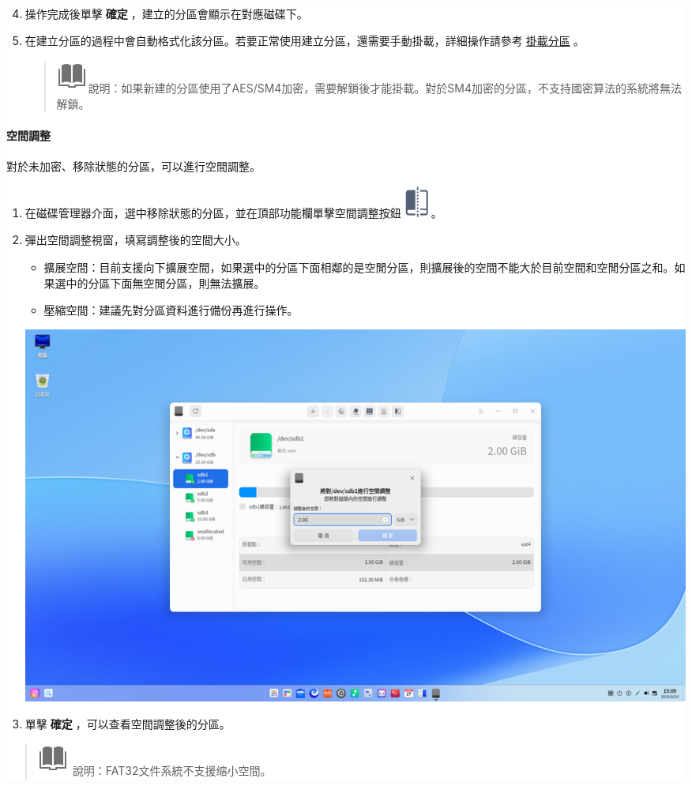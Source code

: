 4. 操作完成後單擊 **確定** ，建立的分區會顯示在對應磁碟下。

7. 在建立分區的過程中會自動格式化該分區。若要正常使用建立分區，還需要手動掛載，詳細操作請參考 [掛載分區](#掛載分區) 。

   > ![notes](../common/notes.svg)說明：如果新建的分區使用了AES/SM4加密，需要解鎖後才能掛載。對於SM4加密的分區，不支持國密算法的系統將無法解鎖。

#### 空間調整

對於未加密、移除狀態的分區，可以進行空間調整。

1. 在磁碟管理器介面，選中移除狀態的分區，並在頂部功能欄單擊空間調整按鈕 ![space_adjustment](../common/space_adjustment.svg) 。

2. 彈出空間調整視窗，填寫調整後的空間大小。

   - 擴展空間：目前支援向下擴展空間，如果選中的分區下面相鄰的是空閒分區，則擴展後的空間不能大於目前空間和空閒分區之和。如果選中的分區下面無空閒分區，則無法擴展。

   - 壓縮空間：建議先對分區資料進行備份再進行操作。

   ![0|space_adjustment](fig/space_adjustment.png)

3. 單擊 **確定** ，可以查看空間調整後的分區。

>  ![notes](../common/notes.svg) 說明：FAT32文件系統不支援缩小空間。
